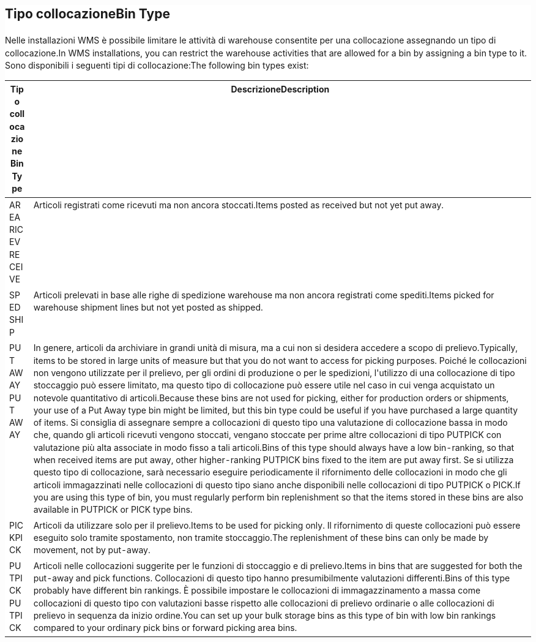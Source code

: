 ## <a name="bin-type"></a><span data-ttu-id="0b9f3-197">Tipo collocazione</span><span class="sxs-lookup"><span data-stu-id="0b9f3-197">Bin Type</span></span>

<span data-ttu-id="0b9f3-198">Nelle installazioni WMS è possibile limitare le attività di warehouse consentite per una collocazione assegnando un tipo di collocazione.</span><span class="sxs-lookup"><span data-stu-id="0b9f3-198">In WMS installations, you can restrict the warehouse activities that are allowed for a bin by assigning a bin type to it.</span></span> <span data-ttu-id="0b9f3-199">Sono disponibili i seguenti tipi di collocazione:</span><span class="sxs-lookup"><span data-stu-id="0b9f3-199">The following bin types exist:</span></span>  

|<span data-ttu-id="0b9f3-200">Tipo collocazione</span><span class="sxs-lookup"><span data-stu-id="0b9f3-200">Bin Type</span></span>|<span data-ttu-id="0b9f3-201">Descrizione</span><span class="sxs-lookup"><span data-stu-id="0b9f3-201">Description</span></span>|  
|------------------|---------------------------------------|  
|<span data-ttu-id="0b9f3-202">AREARICEV</span><span class="sxs-lookup"><span data-stu-id="0b9f3-202">RECEIVE</span></span>|<span data-ttu-id="0b9f3-203">Articoli registrati come ricevuti ma non ancora stoccati.</span><span class="sxs-lookup"><span data-stu-id="0b9f3-203">Items posted as received but not yet put away.</span></span>|  
|<span data-ttu-id="0b9f3-204">SPED</span><span class="sxs-lookup"><span data-stu-id="0b9f3-204">SHIP</span></span>|<span data-ttu-id="0b9f3-205">Articoli prelevati in base alle righe di spedizione warehouse ma non ancora registrati come spediti.</span><span class="sxs-lookup"><span data-stu-id="0b9f3-205">Items picked for warehouse shipment lines but not yet posted as shipped.</span></span>|  
|<span data-ttu-id="0b9f3-206">PUT AWAY</span><span class="sxs-lookup"><span data-stu-id="0b9f3-206">PUT AWAY</span></span>|<span data-ttu-id="0b9f3-207">In genere, articoli da archiviare in grandi unità di misura, ma a cui non si desidera accedere a scopo di prelievo.</span><span class="sxs-lookup"><span data-stu-id="0b9f3-207">Typically, items to be stored in large units of measure but that you do not want to access for picking purposes.</span></span> <span data-ttu-id="0b9f3-208">Poiché le collocazioni non vengono utilizzate per il prelievo, per gli ordini di produzione o per le spedizioni, l'utilizzo di una collocazione di tipo stoccaggio può essere limitato, ma questo tipo di collocazione può essere utile nel caso in cui venga acquistato un notevole quantitativo di articoli.</span><span class="sxs-lookup"><span data-stu-id="0b9f3-208">Because these bins are not used for picking, either for production orders or shipments, your use of a Put Away type bin might be limited, but this bin type could be useful if you have purchased a large quantity of items.</span></span> <span data-ttu-id="0b9f3-209">Si consiglia di assegnare sempre a collocazioni di questo tipo una valutazione di collocazione bassa in modo che, quando gli articoli ricevuti vengono stoccati, vengano stoccate per prime altre collocazioni di tipo PUTPICK con valutazione più alta associate in modo fisso a tali articoli.</span><span class="sxs-lookup"><span data-stu-id="0b9f3-209">Bins of this type should always have a low bin-ranking, so that when received items are put away, other higher-ranking PUTPICK bins fixed to the item are put away first.</span></span> <span data-ttu-id="0b9f3-210">Se si utilizza questo tipo di collocazione, sarà necessario eseguire periodicamente il rifornimento delle collocazioni in modo che gli articoli immagazzinati nelle collocazioni di questo tipo siano anche disponibili nelle collocazioni di tipo PUTPICK o PICK.</span><span class="sxs-lookup"><span data-stu-id="0b9f3-210">If you are using this type of bin, you must regularly perform bin replenishment so that the items stored in these bins are also available in PUTPICK or PICK type bins.</span></span>|  
|<span data-ttu-id="0b9f3-211">PICK</span><span class="sxs-lookup"><span data-stu-id="0b9f3-211">PICK</span></span>|<span data-ttu-id="0b9f3-212">Articoli da utilizzare solo per il prelievo.</span><span class="sxs-lookup"><span data-stu-id="0b9f3-212">Items to be used for picking only.</span></span> <span data-ttu-id="0b9f3-213">Il rifornimento di queste collocazioni può essere eseguito solo tramite spostamento, non tramite stoccaggio.</span><span class="sxs-lookup"><span data-stu-id="0b9f3-213">The replenishment of these bins can only be made by movement, not by put-away.</span></span>|  
|<span data-ttu-id="0b9f3-214">PUTPICK</span><span class="sxs-lookup"><span data-stu-id="0b9f3-214">PUTPICK</span></span>|<span data-ttu-id="0b9f3-215">Articoli nelle collocazioni suggerite per le funzioni di stoccaggio e di prelievo.</span><span class="sxs-lookup"><span data-stu-id="0b9f3-215">Items in bins that are suggested for both the put-away and pick functions.</span></span> <span data-ttu-id="0b9f3-216">Collocazioni di questo tipo hanno presumibilmente valutazioni differenti.</span><span class="sxs-lookup"><span data-stu-id="0b9f3-216">Bins of this type probably have different bin rankings.</span></span> <span data-ttu-id="0b9f3-217">È possibile impostare le collocazioni di immagazzinamento a massa come collocazioni di questo tipo con valutazioni basse rispetto alle collocazioni di prelievo ordinarie o alle collocazioni di prelievo in sequenza da inizio ordine.</span><span class="sxs-lookup"><span data-stu-id="0b9f3-217">You can set up your bulk storage bins as this type of bin with low bin rankings compared to your ordinary pick bins or forward picking area bins.</span></span>|  